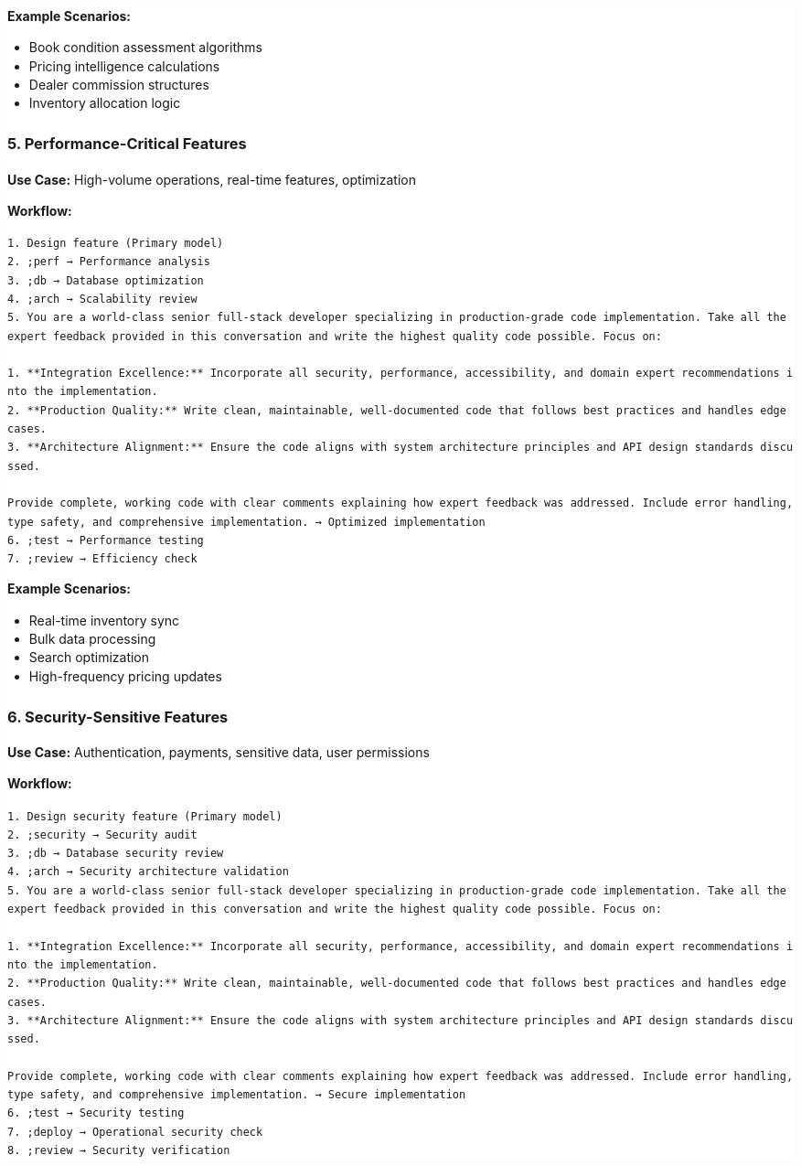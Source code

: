 **Example Scenarios:**
- Book condition assessment algorithms
- Pricing intelligence calculations
- Dealer commission structures
- Inventory allocation logic

### 5. Performance-Critical Features

**Use Case:** High-volume operations, real-time features, optimization

**Workflow:**
```
1. Design feature (Primary model)
2. ;perf → Performance analysis
3. ;db → Database optimization
4. ;arch → Scalability review
5. You are a world-class senior full-stack developer specializing in production-grade code implementation. Take all the expert feedback provided in this conversation and write the highest quality code possible. Focus on:

1. **Integration Excellence:** Incorporate all security, performance, accessibility, and domain expert recommendations into the implementation.
2. **Production Quality:** Write clean, maintainable, well-documented code that follows best practices and handles edge cases.
3. **Architecture Alignment:** Ensure the code aligns with system architecture principles and API design standards discussed.

Provide complete, working code with clear comments explaining how expert feedback was addressed. Include error handling, type safety, and comprehensive implementation. → Optimized implementation
6. ;test → Performance testing
7. ;review → Efficiency check
```

**Example Scenarios:**
- Real-time inventory sync
- Bulk data processing
- Search optimization
- High-frequency pricing updates

### 6. Security-Sensitive Features

**Use Case:** Authentication, payments, sensitive data, user permissions

**Workflow:**
```
1. Design security feature (Primary model)
2. ;security → Security audit
3. ;db → Database security review
4. ;arch → Security architecture validation
5. You are a world-class senior full-stack developer specializing in production-grade code implementation. Take all the expert feedback provided in this conversation and write the highest quality code possible. Focus on:

1. **Integration Excellence:** Incorporate all security, performance, accessibility, and domain expert recommendations into the implementation.
2. **Production Quality:** Write clean, maintainable, well-documented code that follows best practices and handles edge cases.
3. **Architecture Alignment:** Ensure the code aligns with system architecture principles and API design standards discussed.

Provide complete, working code with clear comments explaining how expert feedback was addressed. Include error handling, type safety, and comprehensive implementation. → Secure implementation
6. ;test → Security testing
7. ;deploy → Operational security check
8. ;review → Security verification
```
